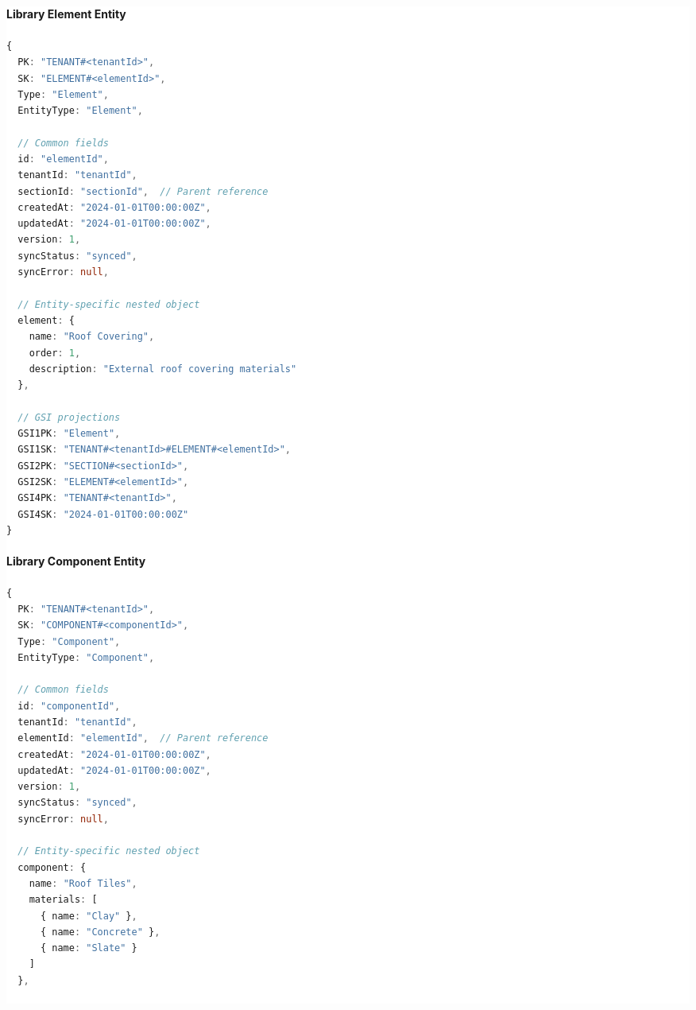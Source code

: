 #### Library Element Entity

```typescript
{
  PK: "TENANT#<tenantId>",
  SK: "ELEMENT#<elementId>",
  Type: "Element",
  EntityType: "Element",
  
  // Common fields
  id: "elementId",
  tenantId: "tenantId",
  sectionId: "sectionId",  // Parent reference
  createdAt: "2024-01-01T00:00:00Z",
  updatedAt: "2024-01-01T00:00:00Z",
  version: 1,
  syncStatus: "synced",
  syncError: null,
  
  // Entity-specific nested object
  element: {
    name: "Roof Covering",
    order: 1,
    description: "External roof covering materials"
  },
  
  // GSI projections
  GSI1PK: "Element",
  GSI1SK: "TENANT#<tenantId>#ELEMENT#<elementId>",
  GSI2PK: "SECTION#<sectionId>",
  GSI2SK: "ELEMENT#<elementId>",
  GSI4PK: "TENANT#<tenantId>",
  GSI4SK: "2024-01-01T00:00:00Z"
}
```

#### Library Component Entity

```typescript
{
  PK: "TENANT#<tenantId>",
  SK: "COMPONENT#<componentId>",
  Type: "Component",
  EntityType: "Component",
  
  // Common fields
  id: "componentId",
  tenantId: "tenantId",
  elementId: "elementId",  // Parent reference
  createdAt: "2024-01-01T00:00:00Z",
  updatedAt: "2024-01-01T00:00:00Z",
  version: 1,
  syncStatus: "synced",
  syncError: null,
  
  // Entity-specific nested object
  component: {
    name: "Roof Tiles",
    materials: [
      { name: "Clay" },
      { name: "Concrete" },
      { name: "Slate" }
    ]
  },
  
```